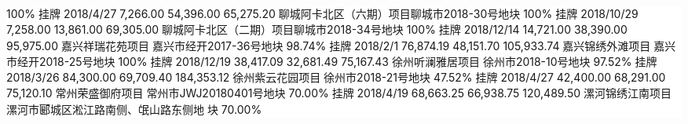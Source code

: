 100%
挂牌
2018/4/27
7,266.00
54,396.00
65,275.20
聊城阿卡北区（六期）项目聊城市2018-30号地块
100%
挂牌
2018/10/29
7,258.00
13,861.00
69,305.00
聊城阿卡北区（二期）项目聊城市2018-34号地块
100%
挂牌
2018/12/14
14,721.00
38,390.00
95,975.00
嘉兴祥瑞花苑项目
嘉兴市经开2017-36号地块
98.74%
挂牌
2018/2/1
76,874.19
48,151.70
105,933.74
嘉兴锦绣外滩项目
嘉兴市经开2018-25号地块
100%
挂牌
2018/12/19
38,417.09
32,681.49
75,167.43
徐州听澜雅居项目
徐州市2018-10号地块
97.52%
挂牌
2018/3/26
84,300.00
69,709.40
184,353.12
徐州紫云花园项目
徐州市2018-21号地块
47.52%
挂牌
2018/4/27
42,400.00
68,291.00
75,120.10
常州荣盛御府项目
常州市JWJ20180401号地块
70.00%
挂牌
2018/4/19
68,663.25
66,938.75
120,489.50
漯河锦绣江南项目
漯河市郾城区淞江路南侧、氓山路东侧地
块
70.00%